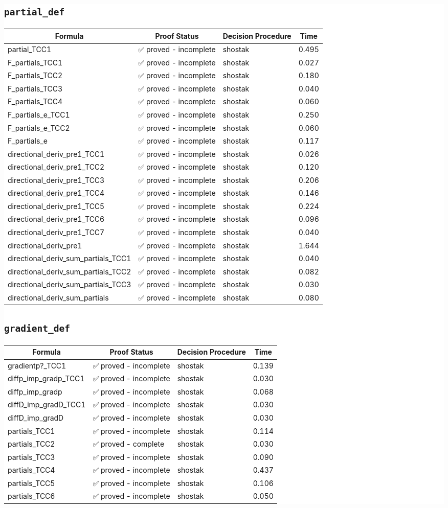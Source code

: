 ## `partial_def`

| Formula | Proof Status | Decision Procedure | Time |
| ---     | ---          | ---                | ---  |
|partial_TCC1|✅ proved - incomplete|shostak|0.495|
|F_partials_TCC1|✅ proved - incomplete|shostak|0.027|
|F_partials_TCC2|✅ proved - incomplete|shostak|0.180|
|F_partials_TCC3|✅ proved - incomplete|shostak|0.040|
|F_partials_TCC4|✅ proved - incomplete|shostak|0.060|
|F_partials_e_TCC1|✅ proved - incomplete|shostak|0.250|
|F_partials_e_TCC2|✅ proved - incomplete|shostak|0.060|
|F_partials_e|✅ proved - incomplete|shostak|0.117|
|directional_deriv_pre1_TCC1|✅ proved - incomplete|shostak|0.026|
|directional_deriv_pre1_TCC2|✅ proved - incomplete|shostak|0.120|
|directional_deriv_pre1_TCC3|✅ proved - incomplete|shostak|0.206|
|directional_deriv_pre1_TCC4|✅ proved - incomplete|shostak|0.146|
|directional_deriv_pre1_TCC5|✅ proved - incomplete|shostak|0.224|
|directional_deriv_pre1_TCC6|✅ proved - incomplete|shostak|0.096|
|directional_deriv_pre1_TCC7|✅ proved - incomplete|shostak|0.040|
|directional_deriv_pre1|✅ proved - incomplete|shostak|1.644|
|directional_deriv_sum_partials_TCC1|✅ proved - incomplete|shostak|0.040|
|directional_deriv_sum_partials_TCC2|✅ proved - incomplete|shostak|0.082|
|directional_deriv_sum_partials_TCC3|✅ proved - incomplete|shostak|0.030|
|directional_deriv_sum_partials|✅ proved - incomplete|shostak|0.080|

## `gradient_def`

| Formula | Proof Status | Decision Procedure | Time |
| ---     | ---          | ---                | ---  |
|gradientp?_TCC1|✅ proved - incomplete|shostak|0.139|
|diffp_imp_gradp_TCC1|✅ proved - incomplete|shostak|0.030|
|diffp_imp_gradp|✅ proved - incomplete|shostak|0.068|
|diffD_imp_gradD_TCC1|✅ proved - incomplete|shostak|0.030|
|diffD_imp_gradD|✅ proved - incomplete|shostak|0.030|
|partials_TCC1|✅ proved - incomplete|shostak|0.114|
|partials_TCC2|✅ proved - complete|shostak|0.030|
|partials_TCC3|✅ proved - incomplete|shostak|0.090|
|partials_TCC4|✅ proved - incomplete|shostak|0.437|
|partials_TCC5|✅ proved - incomplete|shostak|0.106|
|partials_TCC6|✅ proved - incomplete|shostak|0.050|